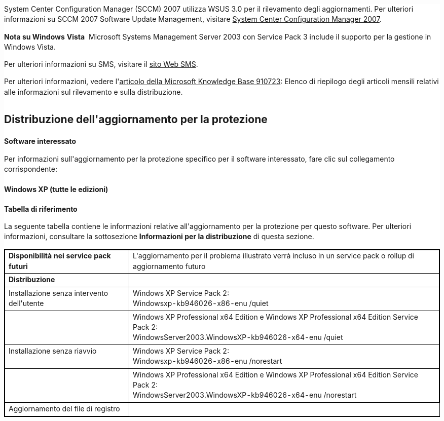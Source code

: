 System Center Configuration Manager (SCCM) 2007 utilizza WSUS 3.0 per il rilevamento degli aggiornamenti. Per ulteriori informazioni su SCCM 2007 Software Update Management, visitare [System Center Configuration Manager 2007](http://technet.microsoft.com/library/bb735860.aspx).
  
**Nota su Windows** **Vista**  Microsoft Systems Management Server 2003 con Service Pack 3 include il supporto per la gestione in Windows Vista.
  
Per ulteriori informazioni su SMS, visitare il [sito Web SMS](http://www.microsoft.com/italy/server/smserver/default.mspx).
  
Per ulteriori informazioni, vedere l'[articolo della Microsoft Knowledge Base 910723](http://support.microsoft.com/kb/910723/it): Elenco di riepilogo degli articoli mensili relativi alle informazioni sul rilevamento e sulla distribuzione.
  
Distribuzione dell'aggiornamento per la protezione  
--------------------------------------------------
  
<span></span>
**Software interessato**
  
Per informazioni sull'aggiornamento per la protezione specifico per il software interessato, fare clic sul collegamento corrispondente:
  
#### Windows XP (tutte le edizioni)
  
**Tabella di riferimento**
  
La seguente tabella contiene le informazioni relative all'aggiornamento per la protezione per questo software. Per ulteriori informazioni, consultare la sottosezione **Informazioni per la distribuzione** di questa sezione.

<p> </p>
<table style="border:1px solid black;">
<tbody>
<tr class="odd">
<td style="border:1px solid black;"><strong>Disponibilità nei service pack futuri</strong></td>
<td style="border:1px solid black;">L'aggiornamento per il problema illustrato verrà incluso in un service pack o rollup di aggiornamento futuro</td>
</tr>
<tr class="even">
<td style="border:1px solid black;"><strong>Distribuzione</strong></td>
<td style="border:1px solid black;"></td>
</tr>
<tr class="odd">
<td style="border:1px solid black;">Installazione senza intervento dell'utente</td>
<td style="border:1px solid black;">Windows XP Service Pack 2:<br />
Windowsxp-kb946026-x86-enu /quiet</td>
</tr>
<tr class="even">
<td style="border:1px solid black;"></td>
<td style="border:1px solid black;">Windows XP Professional x64 Edition e Windows XP Professional x64 Edition Service Pack 2:<br />
WindowsServer2003.WindowsXP-kb946026-x64-enu /quiet</td>
</tr>
<tr class="odd">
<td style="border:1px solid black;">Installazione senza riavvio</td>
<td style="border:1px solid black;">Windows XP Service Pack 2:<br />
Windowsxp-kb946026-x86-enu /norestart</td>
</tr>
<tr class="even">
<td style="border:1px solid black;"></td>
<td style="border:1px solid black;">Windows XP Professional x64 Edition e Windows XP Professional x64 Edition Service Pack 2:<br />
WindowsServer2003.WindowsXP-kb946026-x64-enu /norestart</td>
</tr>
<tr class="odd">
<td style="border:1px solid black;">Aggiornamento del file di registro</td>